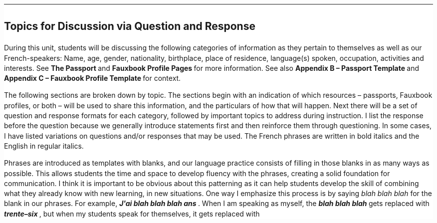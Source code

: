  </p>

<hr/>
 <h2>
  Topics for Discussion via Question and Response
 </h2>
 <p>
  During this unit, students will be discussing the following categories of information as they pertain to themselves as well as our French-speakers: Name, age, gender, nationality, birthplace, place of residence, language(s) spoken, occupation, activities and interests. See
  <b>
   The Passport
  </b>
  and
  <b>
   Fauxbook Profile Pages
  </b>
  for more information. See also
  <b>
   Appendix B – Passport Template
  </b>
  and
  <b>
   Appendix C – Fauxbook Profile Template
  </b>
  for context.
 </p>
<p>
  The following sections are broken down by topic. The sections begin with an indication of which resources – passports, Fauxbook profiles, or both – will be used to share this information, and the particulars of how that will happen. Next there will be a set of question and response formats for each category, followed by important topics to address during instruction. I list the response before the question because we generally introduce statements first and then reinforce them through questioning. In some cases, I have listed variations on questions and/or responses that may be used. The French phrases are written in bold italics and the English in regular italics.
 </p>
<p>
  Phrases are introduced as templates with blanks, and our language practice consists of filling in those blanks in as many ways as possible. This allows students the time and space to develop fluency with the phrases, creating a solid foundation for communication. I think it is important to be obvious about this patterning as it can help students develop the skill of combining what they already know with new learning, in new situations. One way I emphasize this process is by saying
  <i>
   blah blah blah
  </i>
  for the blank in our phrases. For example,
  <i>
   <b>
    J'ai blah blah blah ans
   </b>
  </i>
  . When I am speaking as myself, the
  <b>
   <i>
    blah blah blah
   </i>
  </b>
  gets replaced with
  <i>
   <b>
    trente–six
   </b>
  </i>
  , but when my students speak for themselves, it gets replaced with
